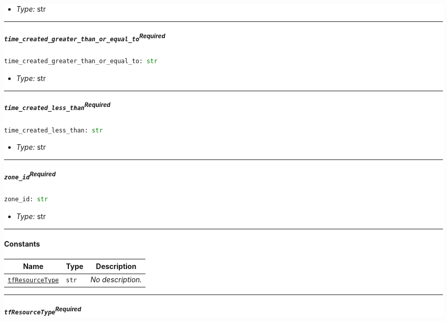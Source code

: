 - *Type:* str

---

##### `time_created_greater_than_or_equal_to`<sup>Required</sup> <a name="time_created_greater_than_or_equal_to" id="rhizo-co-terraform-provider-oci.dataOciDnsSteeringPolicyAttachments.DataOciDnsSteeringPolicyAttachments.property.timeCreatedGreaterThanOrEqualTo"></a>

```python
time_created_greater_than_or_equal_to: str
```

- *Type:* str

---

##### `time_created_less_than`<sup>Required</sup> <a name="time_created_less_than" id="rhizo-co-terraform-provider-oci.dataOciDnsSteeringPolicyAttachments.DataOciDnsSteeringPolicyAttachments.property.timeCreatedLessThan"></a>

```python
time_created_less_than: str
```

- *Type:* str

---

##### `zone_id`<sup>Required</sup> <a name="zone_id" id="rhizo-co-terraform-provider-oci.dataOciDnsSteeringPolicyAttachments.DataOciDnsSteeringPolicyAttachments.property.zoneId"></a>

```python
zone_id: str
```

- *Type:* str

---

#### Constants <a name="Constants" id="Constants"></a>

| **Name** | **Type** | **Description** |
| --- | --- | --- |
| <code><a href="#rhizo-co-terraform-provider-oci.dataOciDnsSteeringPolicyAttachments.DataOciDnsSteeringPolicyAttachments.property.tfResourceType">tfResourceType</a></code> | <code>str</code> | *No description.* |

---

##### `tfResourceType`<sup>Required</sup> <a name="tfResourceType" id="rhizo-co-terraform-provider-oci.dataOciDnsSteeringPolicyAttachments.DataOciDnsSteeringPolicyAttachments.property.tfResourceType"></a>
